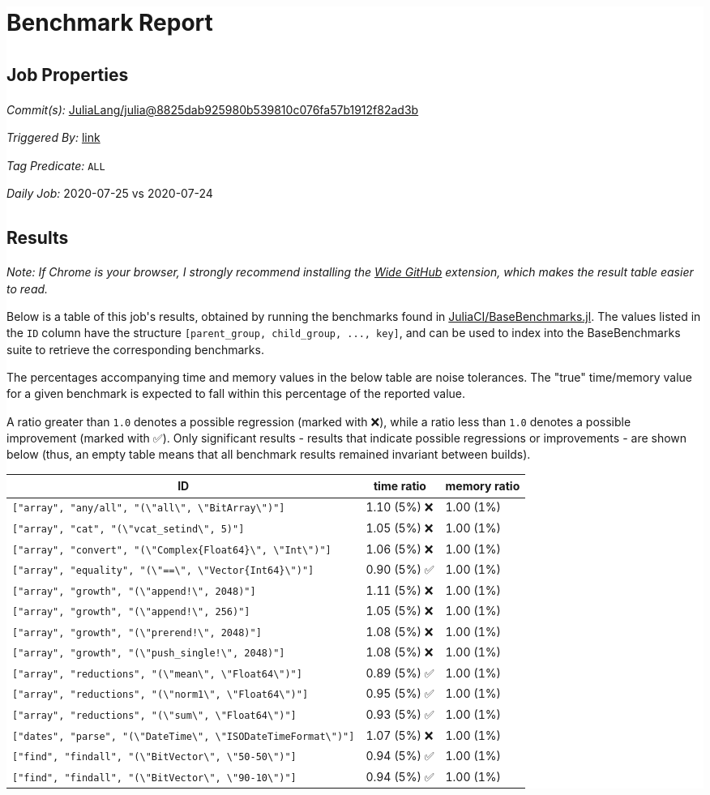 # Benchmark Report

## Job Properties

*Commit(s):* [JuliaLang/julia@8825dab925980b539810c076fa57b1912f82ad3b](https://github.com/JuliaLang/julia/commit/8825dab925980b539810c076fa57b1912f82ad3b)

*Triggered By:* [link](https://github.com/JuliaLang/julia/commit/8825dab925980b539810c076fa57b1912f82ad3b#commitcomment-40892188)

*Tag Predicate:* `ALL`

*Daily Job:* 2020-07-25 vs 2020-07-24

## Results

*Note: If Chrome is your browser, I strongly recommend installing the [Wide GitHub](https://chrome.google.com/webstore/detail/wide-github/kaalofacklcidaampbokdplbklpeldpj?hl=en)
extension, which makes the result table easier to read.*

Below is a table of this job's results, obtained by running the benchmarks found in
[JuliaCI/BaseBenchmarks.jl](https://github.com/JuliaCI/BaseBenchmarks.jl). The values
listed in the `ID` column have the structure `[parent_group, child_group, ..., key]`,
and can be used to index into the BaseBenchmarks suite to retrieve the corresponding
benchmarks.

The percentages accompanying time and memory values in the below table are noise tolerances. The "true"
time/memory value for a given benchmark is expected to fall within this percentage of the reported value.

A ratio greater than `1.0` denotes a possible regression (marked with :x:), while a ratio less
than `1.0` denotes a possible improvement (marked with :white_check_mark:). Only significant results - results
that indicate possible regressions or improvements - are shown below (thus, an empty table means that all
benchmark results remained invariant between builds).

| ID | time ratio | memory ratio |
|----|------------|--------------|
| `["array", "any/all", "(\"all\", \"BitArray\")"]` | 1.10 (5%) :x: | 1.00 (1%)  |
| `["array", "cat", "(\"vcat_setind\", 5)"]` | 1.05 (5%) :x: | 1.00 (1%)  |
| `["array", "convert", "(\"Complex{Float64}\", \"Int\")"]` | 1.06 (5%) :x: | 1.00 (1%)  |
| `["array", "equality", "(\"==\", \"Vector{Int64}\")"]` | 0.90 (5%) :white_check_mark: | 1.00 (1%)  |
| `["array", "growth", "(\"append!\", 2048)"]` | 1.11 (5%) :x: | 1.00 (1%)  |
| `["array", "growth", "(\"append!\", 256)"]` | 1.05 (5%) :x: | 1.00 (1%)  |
| `["array", "growth", "(\"prerend!\", 2048)"]` | 1.08 (5%) :x: | 1.00 (1%)  |
| `["array", "growth", "(\"push_single!\", 2048)"]` | 1.08 (5%) :x: | 1.00 (1%)  |
| `["array", "reductions", "(\"mean\", \"Float64\")"]` | 0.89 (5%) :white_check_mark: | 1.00 (1%)  |
| `["array", "reductions", "(\"norm1\", \"Float64\")"]` | 0.95 (5%) :white_check_mark: | 1.00 (1%)  |
| `["array", "reductions", "(\"sum\", \"Float64\")"]` | 0.93 (5%) :white_check_mark: | 1.00 (1%)  |
| `["dates", "parse", "(\"DateTime\", \"ISODateTimeFormat\")"]` | 1.07 (5%) :x: | 1.00 (1%)  |
| `["find", "findall", "(\"BitVector\", \"50-50\")"]` | 0.94 (5%) :white_check_mark: | 1.00 (1%)  |
| `["find", "findall", "(\"BitVector\", \"90-10\")"]` | 0.94 (5%) :white_check_mark: | 1.00 (1%)  |